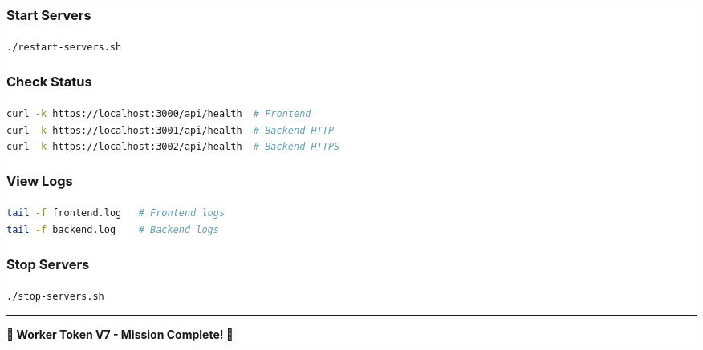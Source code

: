 ### **Start Servers**
```bash
./restart-servers.sh
```

### **Check Status**
```bash
curl -k https://localhost:3000/api/health  # Frontend
curl -k https://localhost:3001/api/health  # Backend HTTP
curl -k https://localhost:3002/api/health  # Backend HTTPS
```

### **View Logs**
```bash
tail -f frontend.log   # Frontend logs
tail -f backend.log    # Backend logs
```

### **Stop Servers**
```bash
./stop-servers.sh
```

---

**🎉 Worker Token V7 - Mission Complete! 🎉**
